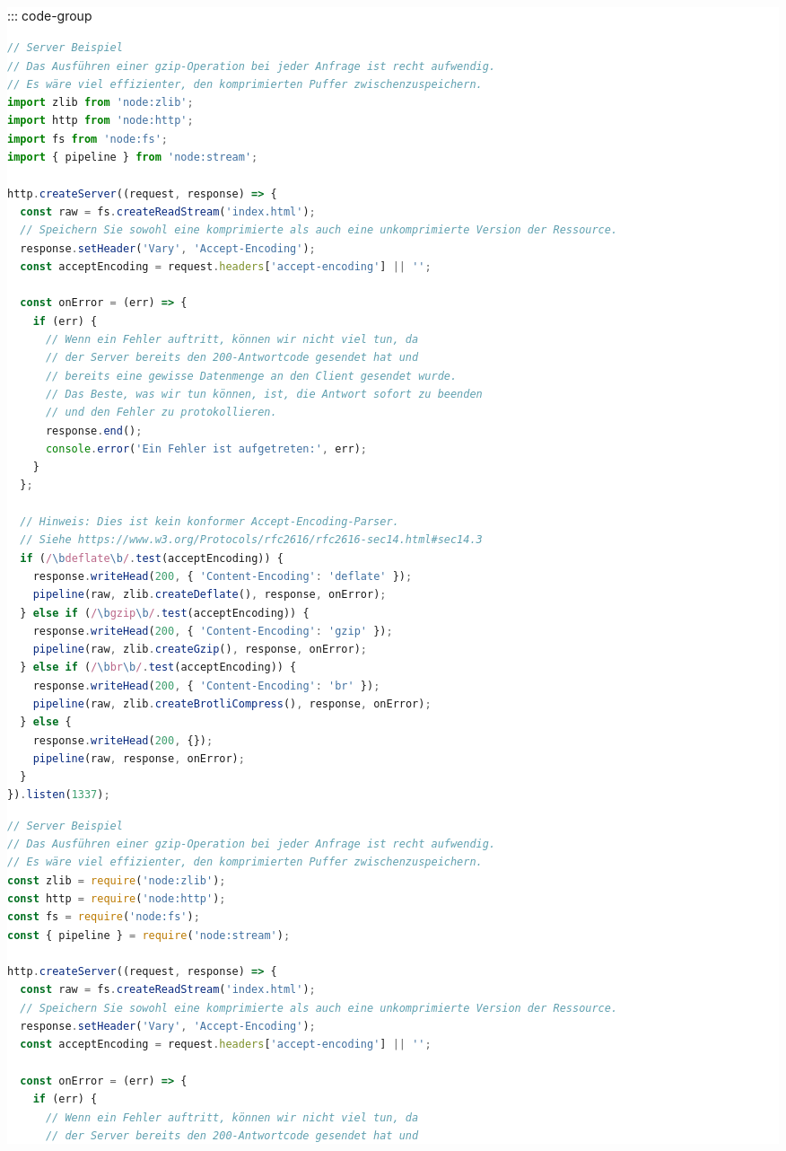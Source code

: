 ::: code-group
```js [ESM]
// Server Beispiel
// Das Ausführen einer gzip-Operation bei jeder Anfrage ist recht aufwendig.
// Es wäre viel effizienter, den komprimierten Puffer zwischenzuspeichern.
import zlib from 'node:zlib';
import http from 'node:http';
import fs from 'node:fs';
import { pipeline } from 'node:stream';

http.createServer((request, response) => {
  const raw = fs.createReadStream('index.html');
  // Speichern Sie sowohl eine komprimierte als auch eine unkomprimierte Version der Ressource.
  response.setHeader('Vary', 'Accept-Encoding');
  const acceptEncoding = request.headers['accept-encoding'] || '';

  const onError = (err) => {
    if (err) {
      // Wenn ein Fehler auftritt, können wir nicht viel tun, da
      // der Server bereits den 200-Antwortcode gesendet hat und
      // bereits eine gewisse Datenmenge an den Client gesendet wurde.
      // Das Beste, was wir tun können, ist, die Antwort sofort zu beenden
      // und den Fehler zu protokollieren.
      response.end();
      console.error('Ein Fehler ist aufgetreten:', err);
    }
  };

  // Hinweis: Dies ist kein konformer Accept-Encoding-Parser.
  // Siehe https://www.w3.org/Protocols/rfc2616/rfc2616-sec14.html#sec14.3
  if (/\bdeflate\b/.test(acceptEncoding)) {
    response.writeHead(200, { 'Content-Encoding': 'deflate' });
    pipeline(raw, zlib.createDeflate(), response, onError);
  } else if (/\bgzip\b/.test(acceptEncoding)) {
    response.writeHead(200, { 'Content-Encoding': 'gzip' });
    pipeline(raw, zlib.createGzip(), response, onError);
  } else if (/\bbr\b/.test(acceptEncoding)) {
    response.writeHead(200, { 'Content-Encoding': 'br' });
    pipeline(raw, zlib.createBrotliCompress(), response, onError);
  } else {
    response.writeHead(200, {});
    pipeline(raw, response, onError);
  }
}).listen(1337);
```

```js [CJS]
// Server Beispiel
// Das Ausführen einer gzip-Operation bei jeder Anfrage ist recht aufwendig.
// Es wäre viel effizienter, den komprimierten Puffer zwischenzuspeichern.
const zlib = require('node:zlib');
const http = require('node:http');
const fs = require('node:fs');
const { pipeline } = require('node:stream');

http.createServer((request, response) => {
  const raw = fs.createReadStream('index.html');
  // Speichern Sie sowohl eine komprimierte als auch eine unkomprimierte Version der Ressource.
  response.setHeader('Vary', 'Accept-Encoding');
  const acceptEncoding = request.headers['accept-encoding'] || '';

  const onError = (err) => {
    if (err) {
      // Wenn ein Fehler auftritt, können wir nicht viel tun, da
      // der Server bereits den 200-Antwortcode gesendet hat und
```